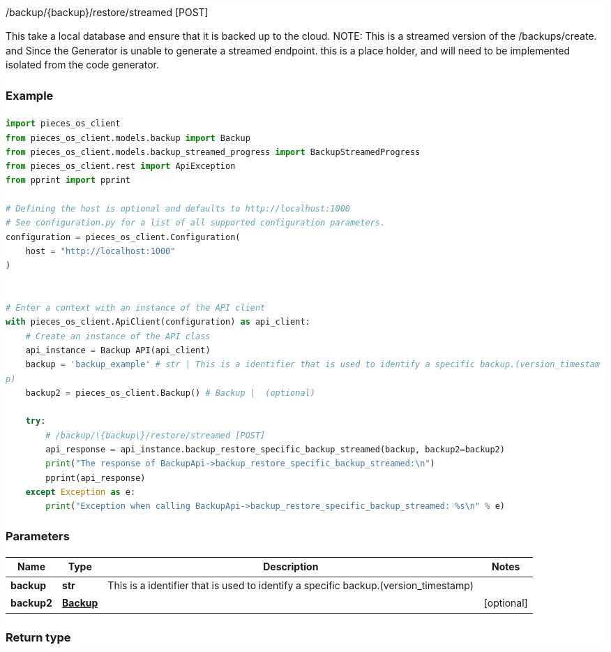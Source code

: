 /backup/\{backup\}/restore/streamed [POST]

This take a local database and ensure that it is backed up to the cloud.  NOTE: This is a streamed version of the /backups/create. and Since the Generator is unable to generate a streamed endpoint. this is a place holder, and will need to be implemented isolated from the code generator.

### Example


```python
import pieces_os_client
from pieces_os_client.models.backup import Backup
from pieces_os_client.models.backup_streamed_progress import BackupStreamedProgress
from pieces_os_client.rest import ApiException
from pprint import pprint

# Defining the host is optional and defaults to http://localhost:1000
# See configuration.py for a list of all supported configuration parameters.
configuration = pieces_os_client.Configuration(
    host = "http://localhost:1000"
)


# Enter a context with an instance of the API client
with pieces_os_client.ApiClient(configuration) as api_client:
    # Create an instance of the API class
    api_instance = Backup API(api_client)
    backup = 'backup_example' # str | This is a identifier that is used to identify a specific backup.(version_timestamp)
    backup2 = pieces_os_client.Backup() # Backup |  (optional)

    try:
        # /backup/\{backup\}/restore/streamed [POST]
        api_response = api_instance.backup_restore_specific_backup_streamed(backup, backup2=backup2)
        print("The response of BackupApi->backup_restore_specific_backup_streamed:\n")
        pprint(api_response)
    except Exception as e:
        print("Exception when calling BackupApi->backup_restore_specific_backup_streamed: %s\n" % e)
```



### Parameters


Name | Type | Description  | Notes
------------- | ------------- | ------------- | -------------
 **backup** | **str**| This is a identifier that is used to identify a specific backup.(version_timestamp) | 
 **backup2** | [**Backup**](../models/Backup)|  | [optional] 

### Return type

